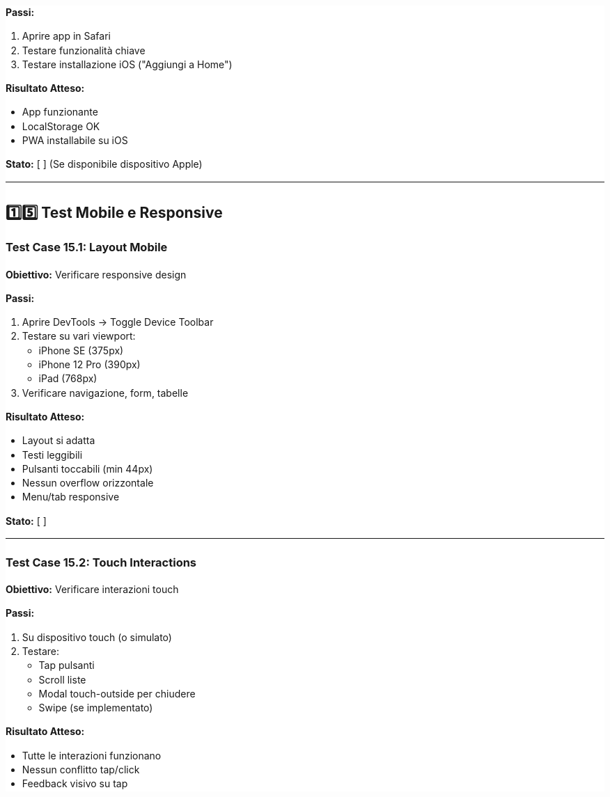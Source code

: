 **Passi:**
1. Aprire app in Safari
2. Testare funzionalità chiave
3. Testare installazione iOS ("Aggiungi a Home")

**Risultato Atteso:**
- App funzionante
- LocalStorage OK
- PWA installabile su iOS

**Stato:** [ ] (Se disponibile dispositivo Apple)

---

## 1️⃣5️⃣ Test Mobile e Responsive

### Test Case 15.1: Layout Mobile
**Obiettivo:** Verificare responsive design

**Passi:**
1. Aprire DevTools → Toggle Device Toolbar
2. Testare su vari viewport:
   - iPhone SE (375px)
   - iPhone 12 Pro (390px)
   - iPad (768px)
3. Verificare navigazione, form, tabelle

**Risultato Atteso:**
- Layout si adatta
- Testi leggibili
- Pulsanti toccabili (min 44px)
- Nessun overflow orizzontale
- Menu/tab responsive

**Stato:** [ ]

---

### Test Case 15.2: Touch Interactions
**Obiettivo:** Verificare interazioni touch

**Passi:**
1. Su dispositivo touch (o simulato)
2. Testare:
   - Tap pulsanti
   - Scroll liste
   - Modal touch-outside per chiudere
   - Swipe (se implementato)

**Risultato Atteso:**
- Tutte le interazioni funzionano
- Nessun conflitto tap/click
- Feedback visivo su tap

